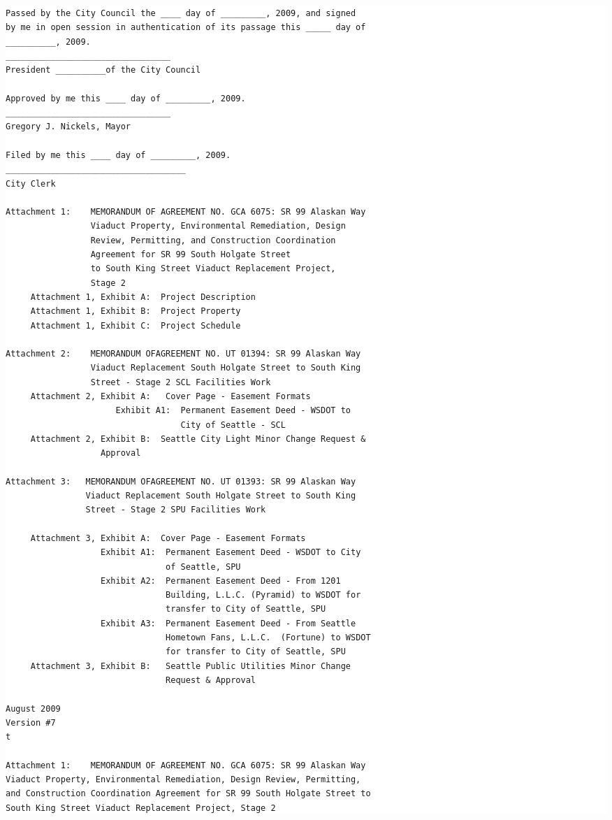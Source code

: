     Passed by the City Council the ____ day of _________, 2009, and signed  
    by me in open session in authentication of its passage this _____ day of  
    __________, 2009.  
    _________________________________  
    President __________of the City Council  
  
    Approved by me this ____ day of _________, 2009.  
    _________________________________  
    Gregory J. Nickels, Mayor  
  
    Filed by me this ____ day of _________, 2009.  
    ____________________________________  
    City Clerk  
  
    Attachment 1:    MEMORANDUM OF AGREEMENT NO. GCA 6075: SR 99 Alaskan Way  
                     Viaduct Property, Environmental Remediation, Design  
                     Review, Permitting, and Construction Coordination  
                     Agreement for SR 99 South Holgate Street  
                     to South King Street Viaduct Replacement Project,  
                     Stage 2  
         Attachment 1, Exhibit A:  Project Description  
         Attachment 1, Exhibit B:  Project Property  
         Attachment 1, Exhibit C:  Project Schedule  
  
    Attachment 2:    MEMORANDUM OFAGREEMENT NO. UT 01394: SR 99 Alaskan Way  
                     Viaduct Replacement South Holgate Street to South King  
                     Street - Stage 2 SCL Facilities Work  
         Attachment 2, Exhibit A:   Cover Page - Easement Formats  
                          Exhibit A1:  Permanent Easement Deed - WSDOT to  
                                       City of Seattle - SCL  
         Attachment 2, Exhibit B:  Seattle City Light Minor Change Request &  
                       Approval  
  
    Attachment 3:   MEMORANDUM OFAGREEMENT NO. UT 01393: SR 99 Alaskan Way  
                    Viaduct Replacement South Holgate Street to South King  
                    Street - Stage 2 SPU Facilities Work  
  
         Attachment 3, Exhibit A:  Cover Page - Easement Formats  
                       Exhibit A1:  Permanent Easement Deed - WSDOT to City  
                                    of Seattle, SPU  
                       Exhibit A2:  Permanent Easement Deed - From 1201  
                                    Building, L.L.C. (Pyramid) to WSDOT for  
                                    transfer to City of Seattle, SPU  
                       Exhibit A3:  Permanent Easement Deed - From Seattle  
                                    Hometown Fans, L.L.C.  (Fortune) to WSDOT  
                                    for transfer to City of Seattle, SPU  
         Attachment 3, Exhibit B:   Seattle Public Utilities Minor Change  
                                    Request & Approval  
  
    August 2009  
    Version #7  
    t  
  
    Attachment 1:    MEMORANDUM OF AGREEMENT NO. GCA 6075: SR 99 Alaskan Way  
    Viaduct Property, Environmental Remediation, Design Review, Permitting,  
    and Construction Coordination Agreement for SR 99 South Holgate Street to  
    South King Street Viaduct Replacement Project, Stage 2  
  